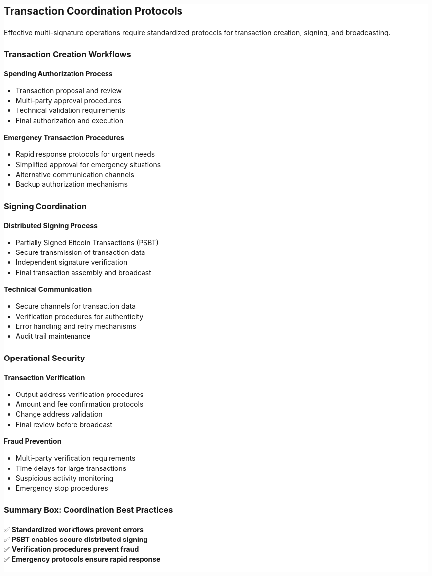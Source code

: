 
## Transaction Coordination Protocols

Effective multi-signature operations require standardized protocols for transaction creation, signing, and broadcasting.

### Transaction Creation Workflows

**Spending Authorization Process**
- Transaction proposal and review
- Multi-party approval procedures
- Technical validation requirements
- Final authorization and execution

**Emergency Transaction Procedures**
- Rapid response protocols for urgent needs
- Simplified approval for emergency situations
- Alternative communication channels
- Backup authorization mechanisms

### Signing Coordination

**Distributed Signing Process**
- Partially Signed Bitcoin Transactions (PSBT)
- Secure transmission of transaction data
- Independent signature verification
- Final transaction assembly and broadcast

**Technical Communication**
- Secure channels for transaction data
- Verification procedures for authenticity
- Error handling and retry mechanisms
- Audit trail maintenance

### Operational Security

**Transaction Verification**
- Output address verification procedures
- Amount and fee confirmation protocols
- Change address validation
- Final review before broadcast

**Fraud Prevention**
- Multi-party verification requirements
- Time delays for large transactions
- Suspicious activity monitoring
- Emergency stop procedures

### Summary Box: Coordination Best Practices
✅ **Standardized workflows prevent errors**  
✅ **PSBT enables secure distributed signing**  
✅ **Verification procedures prevent fraud**  
✅ **Emergency protocols ensure rapid response**

---